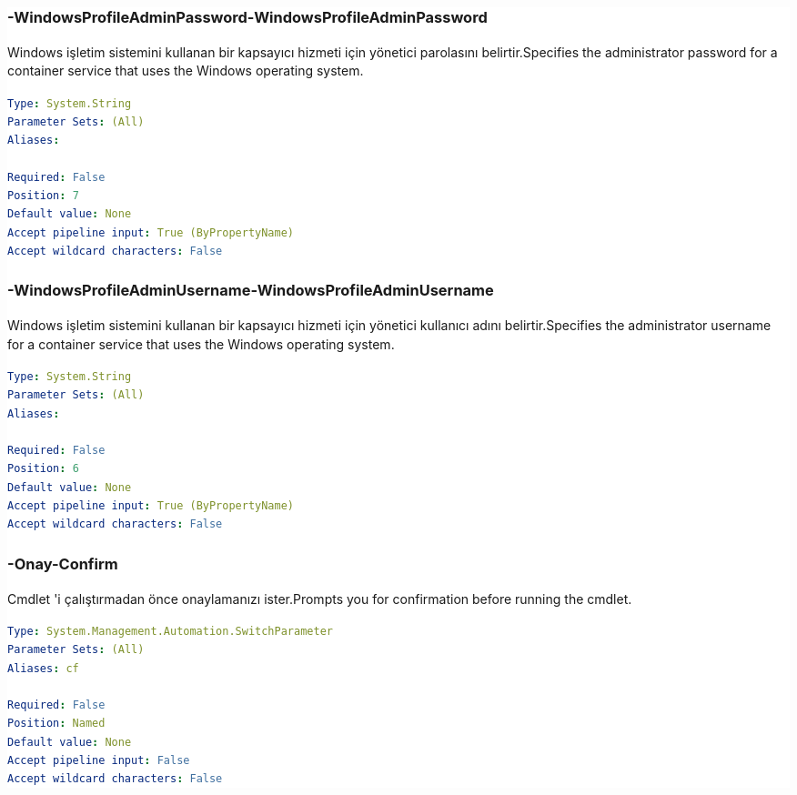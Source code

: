### <span data-ttu-id="4926d-145">-WindowsProfileAdminPassword</span><span class="sxs-lookup"><span data-stu-id="4926d-145">-WindowsProfileAdminPassword</span></span>
<span data-ttu-id="4926d-146">Windows işletim sistemini kullanan bir kapsayıcı hizmeti için yönetici parolasını belirtir.</span><span class="sxs-lookup"><span data-stu-id="4926d-146">Specifies the administrator password for a container service that uses the Windows operating system.</span></span>

```yaml
Type: System.String
Parameter Sets: (All)
Aliases:

Required: False
Position: 7
Default value: None
Accept pipeline input: True (ByPropertyName)
Accept wildcard characters: False
```

### <span data-ttu-id="4926d-147">-WindowsProfileAdminUsername</span><span class="sxs-lookup"><span data-stu-id="4926d-147">-WindowsProfileAdminUsername</span></span>
<span data-ttu-id="4926d-148">Windows işletim sistemini kullanan bir kapsayıcı hizmeti için yönetici kullanıcı adını belirtir.</span><span class="sxs-lookup"><span data-stu-id="4926d-148">Specifies the administrator username for a container service that uses the Windows operating system.</span></span>

```yaml
Type: System.String
Parameter Sets: (All)
Aliases:

Required: False
Position: 6
Default value: None
Accept pipeline input: True (ByPropertyName)
Accept wildcard characters: False
```

### <span data-ttu-id="4926d-149">-Onay</span><span class="sxs-lookup"><span data-stu-id="4926d-149">-Confirm</span></span>
<span data-ttu-id="4926d-150">Cmdlet 'i çalıştırmadan önce onaylamanızı ister.</span><span class="sxs-lookup"><span data-stu-id="4926d-150">Prompts you for confirmation before running the cmdlet.</span></span>

```yaml
Type: System.Management.Automation.SwitchParameter
Parameter Sets: (All)
Aliases: cf

Required: False
Position: Named
Default value: None
Accept pipeline input: False
Accept wildcard characters: False
```
